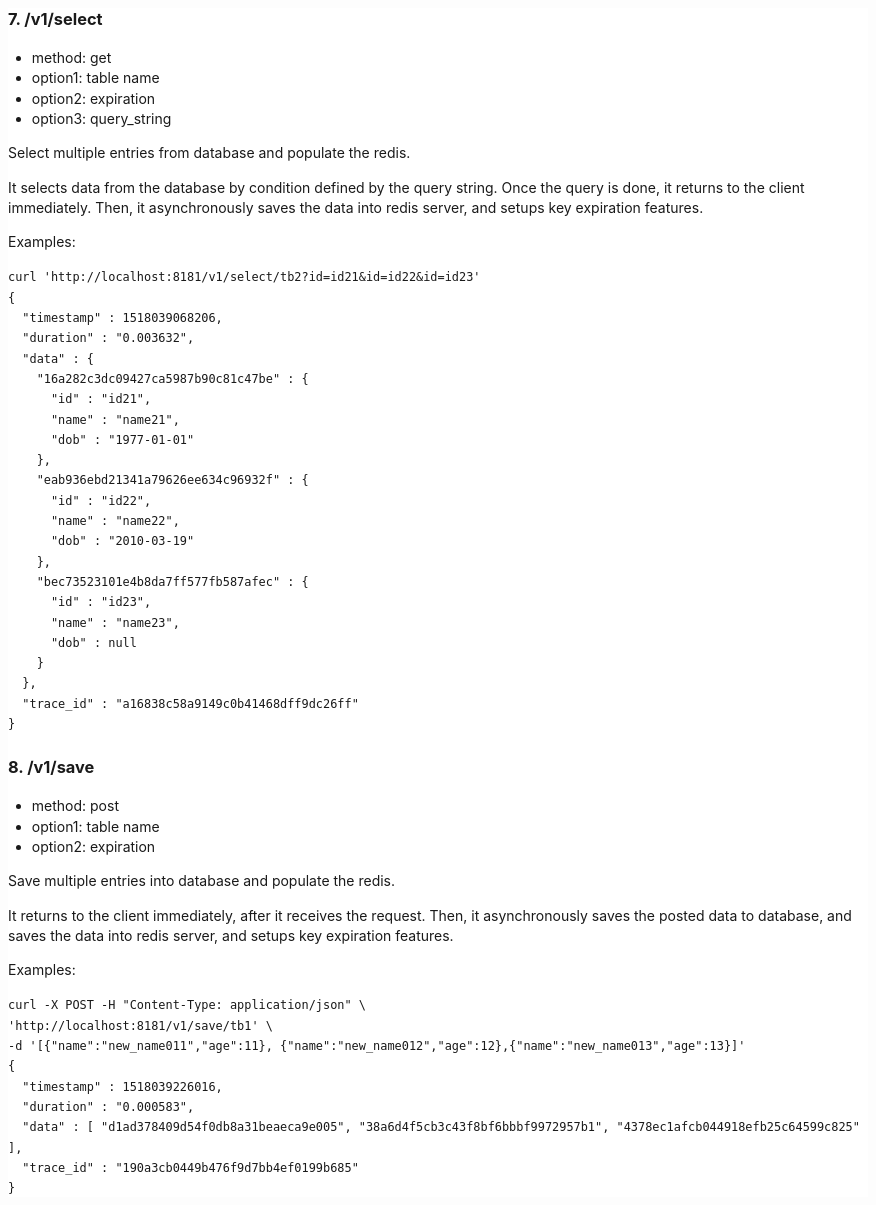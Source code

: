 ### 7. /v1/select
<a id="api-7"></a>
* method: get
* option1: table name
* option2: expiration
* option3: query_string

Select multiple entries from database and populate the redis.

It selects data from the database by condition defined by the query string. Once the query is done, it returns to the client immediately. Then, it asynchronously saves the data into redis server, and setups key expiration features.

Examples:

    curl 'http://localhost:8181/v1/select/tb2?id=id21&id=id22&id=id23'
    {
      "timestamp" : 1518039068206,
      "duration" : "0.003632",
      "data" : {
        "16a282c3dc09427ca5987b90c81c47be" : {
          "id" : "id21",
          "name" : "name21",
          "dob" : "1977-01-01"
        },
        "eab936ebd21341a79626ee634c96932f" : {
          "id" : "id22",
          "name" : "name22",
          "dob" : "2010-03-19"
        },
        "bec73523101e4b8da7ff577fb587afec" : {
          "id" : "id23",
          "name" : "name23",
          "dob" : null
        }
      },
      "trace_id" : "a16838c58a9149c0b41468dff9dc26ff"
    }

### 8. /v1/save
<a id="api-8"></a>
* method: post
* option1: table name
* option2: expiration

Save multiple entries into database and populate the redis.

It returns to the client immediately, after it receives the request. Then, it asynchronously saves the posted data to database, and saves the data into redis server, and setups key expiration features.

Examples:

    curl -X POST -H "Content-Type: application/json" \
    'http://localhost:8181/v1/save/tb1' \
    -d '[{"name":"new_name011","age":11}, {"name":"new_name012","age":12},{"name":"new_name013","age":13}]'
    {
      "timestamp" : 1518039226016,
      "duration" : "0.000583",
      "data" : [ "d1ad378409d54f0db8a31beaeca9e005", "38a6d4f5cb3c43f8bf6bbbf9972957b1", "4378ec1afcb044918efb25c64599c825" ],
      "trace_id" : "190a3cb0449b476f9d7bb4ef0199b685"
    }
